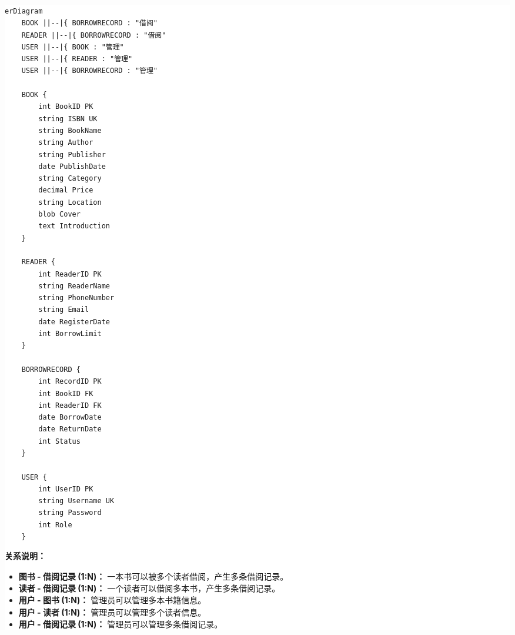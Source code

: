 ```mermaid
erDiagram
    BOOK ||--|{ BORROWRECORD : "借阅"
    READER ||--|{ BORROWRECORD : "借阅"
    USER ||--|{ BOOK : "管理"
    USER ||--|{ READER : "管理"
    USER ||--|{ BORROWRECORD : "管理"

    BOOK {
        int BookID PK
        string ISBN UK
        string BookName
        string Author
        string Publisher
        date PublishDate
        string Category
        decimal Price
        string Location
        blob Cover
        text Introduction
    }

    READER {
        int ReaderID PK
        string ReaderName
        string PhoneNumber
        string Email
        date RegisterDate
        int BorrowLimit
    }

    BORROWRECORD {
        int RecordID PK
        int BookID FK
        int ReaderID FK
        date BorrowDate
        date ReturnDate
        int Status
    }

    USER {
        int UserID PK
        string Username UK
        string Password
        int Role
    }

```

**关系说明：**

- **图书 - 借阅记录 (1:N)：** 一本书可以被多个读者借阅，产生多条借阅记录。
- **读者 - 借阅记录 (1:N)：** 一个读者可以借阅多本书，产生多条借阅记录。
- **用户 - 图书 (1:N)：** 管理员可以管理多本书籍信息。
- **用户 - 读者 (1:N)：** 管理员可以管理多个读者信息。
- **用户 - 借阅记录 (1:N)：** 管理员可以管理多条借阅记录。

